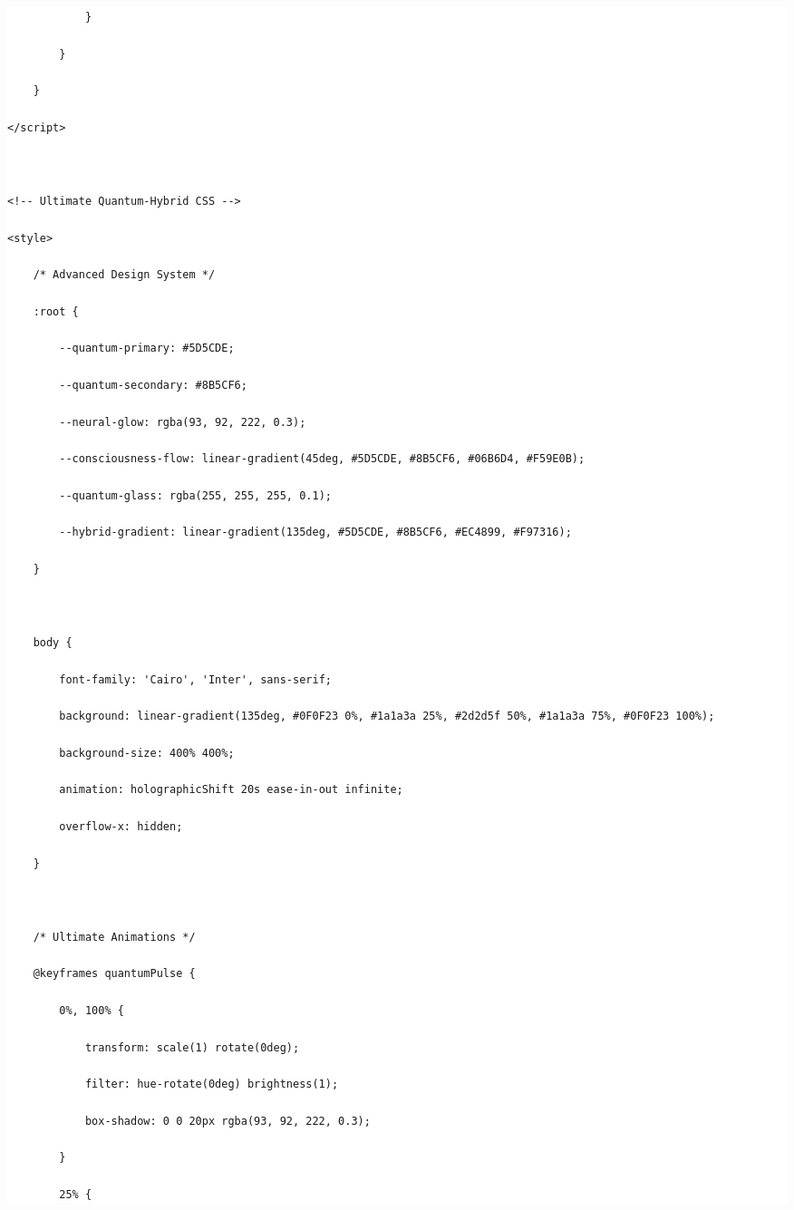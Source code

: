                 }

            }

        }

    </script>

    

    <!-- Ultimate Quantum-Hybrid CSS -->

    <style>

        /* Advanced Design System */

        :root {

            --quantum-primary: #5D5CDE;

            --quantum-secondary: #8B5CF6;

            --neural-glow: rgba(93, 92, 222, 0.3);

            --consciousness-flow: linear-gradient(45deg, #5D5CDE, #8B5CF6, #06B6D4, #F59E0B);

            --quantum-glass: rgba(255, 255, 255, 0.1);

            --hybrid-gradient: linear-gradient(135deg, #5D5CDE, #8B5CF6, #EC4899, #F97316);

        }



        body {

            font-family: 'Cairo', 'Inter', sans-serif;

            background: linear-gradient(135deg, #0F0F23 0%, #1a1a3a 25%, #2d2d5f 50%, #1a1a3a 75%, #0F0F23 100%);

            background-size: 400% 400%;

            animation: holographicShift 20s ease-in-out infinite;

            overflow-x: hidden;

        }



        /* Ultimate Animations */

        @keyframes quantumPulse {

            0%, 100% { 

                transform: scale(1) rotate(0deg);

                filter: hue-rotate(0deg) brightness(1);

                box-shadow: 0 0 20px rgba(93, 92, 222, 0.3);

            }

            25% { 
